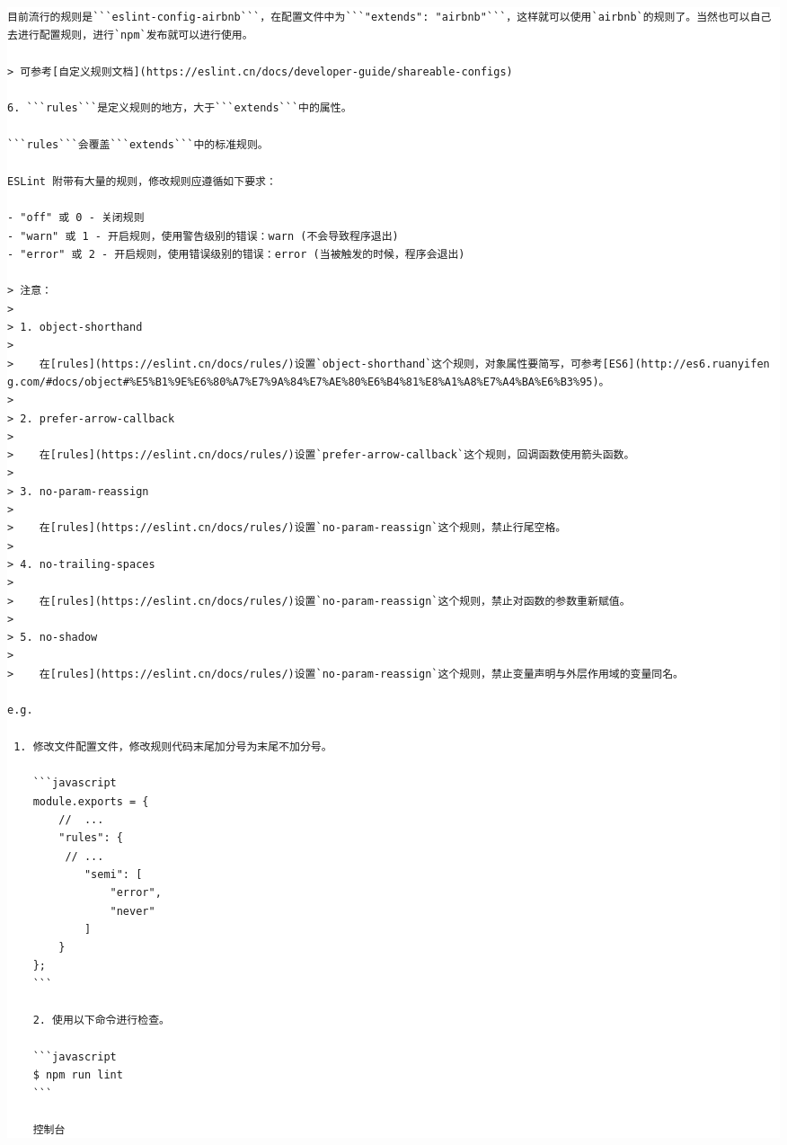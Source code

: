    ```
   目前流行的规则是```eslint-config-airbnb```，在配置文件中为```"extends": "airbnb"```，这样就可以使用`airbnb`的规则了。当然也可以自己去进行配置规则，进行`npm`发布就可以进行使用。

   > 可参考[自定义规则文档](https://eslint.cn/docs/developer-guide/shareable-configs)

6. ```rules```是定义规则的地方，大于```extends```中的属性。

   ```rules```会覆盖```extends```中的标准规则。

   ESLint 附带有大量的规则，修改规则应遵循如下要求：

   - "off" 或 0 - 关闭规则
   - "warn" 或 1 - 开启规则，使用警告级别的错误：warn (不会导致程序退出)
   - "error" 或 2 - 开启规则，使用错误级别的错误：error (当被触发的时候，程序会退出)

   > 注意：
   >
   > 1. object-shorthand
   >
   >    在[rules](https://eslint.cn/docs/rules/)设置`object-shorthand`这个规则，对象属性要简写，可参考[ES6](http://es6.ruanyifeng.com/#docs/object#%E5%B1%9E%E6%80%A7%E7%9A%84%E7%AE%80%E6%B4%81%E8%A1%A8%E7%A4%BA%E6%B3%95)。
   >
   > 2. prefer-arrow-callback
   >
   >    在[rules](https://eslint.cn/docs/rules/)设置`prefer-arrow-callback`这个规则，回调函数使用箭头函数。
   >
   > 3. no-param-reassign
   >
   >    在[rules](https://eslint.cn/docs/rules/)设置`no-param-reassign`这个规则，禁止行尾空格。
   >
   > 4. no-trailing-spaces
   >
   >    在[rules](https://eslint.cn/docs/rules/)设置`no-param-reassign`这个规则，禁止对函数的参数重新赋值。
   >
   > 5. no-shadow
   >
   >    在[rules](https://eslint.cn/docs/rules/)设置`no-param-reassign`这个规则，禁止变量声明与外层作用域的变量同名。

   e.g.

    1. 修改文件配置文件，修改规则代码末尾加分号为末尾不加分号。

       ```javascript
       module.exports = {
           //  ...
           "rules": {
            // ...
               "semi": [
                   "error",
                   "never"
               ]
           }
       };
       ```

       2. 使用以下命令进行检查。

       ```javascript
       $ npm run lint
       ```

       控制台
   ```